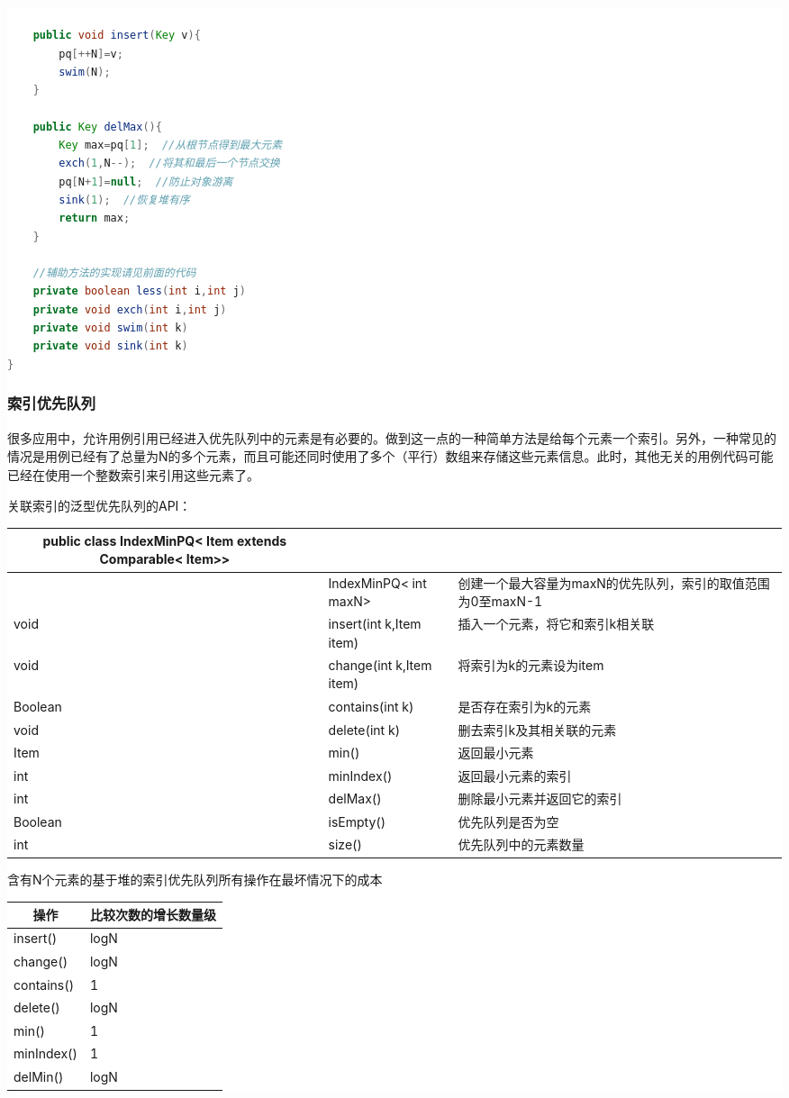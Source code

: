 ```java

    public void insert(Key v){
        pq[++N]=v;
        swim(N);
    }

    public Key delMax(){
        Key max=pq[1];  //从根节点得到最大元素
        exch(1,N--);  //将其和最后一个节点交换
        pq[N+1]=null;  //防止对象游离
        sink(1);  //恢复堆有序
        return max;
    }

    //辅助方法的实现请见前面的代码
    private boolean less(int i,int j)
    private void exch(int i,int j)
    private void swim(int k)
    private void sink(int k)
}
```

### 索引优先队列

很多应用中，允许用例引用已经进入优先队列中的元素是有必要的。做到这一点的一种简单方法是给每个元素一个索引。另外，一种常见的情况是用例已经有了总量为N的多个元素，而且可能还同时使用了多个（平行）数组来存储这些元素信息。此时，其他无关的用例代码可能已经在使用一个整数索引来引用这些元素了。  

关联索引的泛型优先队列的API：  

|public class IndexMinPQ< Item extends Comparable< Item>>|||
|---|---|---|
||IndexMinPQ< int maxN>|创建一个最大容量为maxN的优先队列，索引的取值范围为0至maxN-1|
|void|insert(int k,Item item)|插入一个元素，将它和索引k相关联|
|void|change(int k,Item item)|将索引为k的元素设为item|
|Boolean|contains(int k)|是否存在索引为k的元素|
|void|delete(int k)|删去索引k及其相关联的元素|
|Item|min()|返回最小元素|
|int|minIndex()|返回最小元素的索引|
|int|delMax()|删除最小元素并返回它的索引|
|Boolean|isEmpty()|优先队列是否为空|
|int|size()|优先队列中的元素数量|

含有N个元素的基于堆的索引优先队列所有操作在最坏情况下的成本  

|操作|比较次数的增长数量级|
|---|---|
|insert()|logN|
|change()|logN|
|contains()|1|
|delete()|logN|
|min()|1|
|minIndex()|1|
|delMin()|logN|
